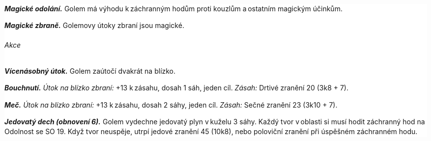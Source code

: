 ***Magické odolání.*** Golem má výhodu k záchranným hodům proti kouzlům a ostatním magickým účinkům.
  
***Magické zbraně.*** Golemovy útoky zbraní jsou magické.
  
###### Akce
  
***Vícenásobný útok.*** Golem zaútočí dvakrát na blízko.
  
***Bouchnutí.*** *Útok na blízko zbraní:* +13 k zásahu, dosah 1 sáh, jeden cíl. *Zásah:* Drtivé zranění 20 (3k8 + 7).
  
***Meč.*** *Útok na blízko zbraní:* +13 k zásahu, dosah 2 sáhy, jeden cíl. *Zásah:* Sečné zranění 23 (3k10 + 7).
  
***Jedovatý dech (obnovení 6).*** Golem vydechne jedovatý plyn v kuželu 3 sáhy. Každý tvor v oblasti si musí hodit záchranný hod na Odolnost se SO 19. Když tvor neuspěje, utrpí jedové zranění 45 (10k8), nebo poloviční zranění při úspěšném záchranném hodu.

</Monster>
